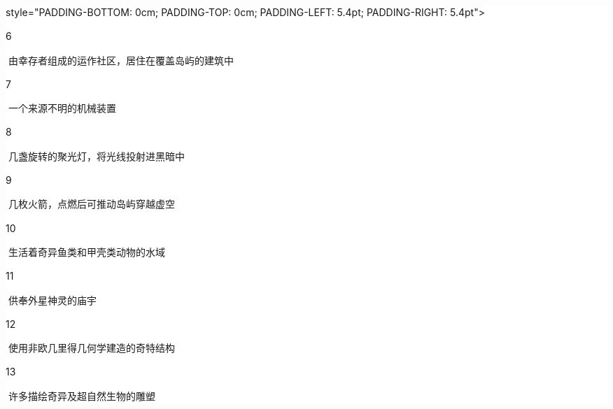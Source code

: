 style="PADDING-BOTTOM: 0cm; PADDING-TOP: 0cm; PADDING-LEFT: 5.4pt; PADDING-RIGHT: 5.4pt"><p>6</p></td>
<td data-valign="top"
style="PADDING-BOTTOM: 0cm; PADDING-TOP: 0cm; PADDING-LEFT: 5.4pt; PADDING-RIGHT: 5.4pt"><p> 由幸存者组成的运作社区，居住在覆盖岛屿的建筑中</p></td>
</tr>
<tr class="even" style="mso-yfti-irow: 7">
<td data-valign="top"
style="PADDING-BOTTOM: 0cm; PADDING-TOP: 0cm; PADDING-LEFT: 5.4pt; PADDING-RIGHT: 5.4pt"><p>7</p></td>
<td data-valign="top"
style="PADDING-BOTTOM: 0cm; PADDING-TOP: 0cm; PADDING-LEFT: 5.4pt; PADDING-RIGHT: 5.4pt"><p> 一个来源不明的机械装置</p></td>
</tr>
<tr class="odd" style="mso-yfti-irow: 8">
<td data-valign="top"
style="PADDING-BOTTOM: 0cm; PADDING-TOP: 0cm; PADDING-LEFT: 5.4pt; PADDING-RIGHT: 5.4pt"><p>8</p></td>
<td data-valign="top"
style="PADDING-BOTTOM: 0cm; PADDING-TOP: 0cm; PADDING-LEFT: 5.4pt; PADDING-RIGHT: 5.4pt"><p> 几盏旋转的聚光灯，将光线投射进黑暗中</p></td>
</tr>
<tr class="even" style="mso-yfti-irow: 9">
<td data-valign="top"
style="PADDING-BOTTOM: 0cm; PADDING-TOP: 0cm; PADDING-LEFT: 5.4pt; PADDING-RIGHT: 5.4pt"><p>9</p></td>
<td data-valign="top"
style="PADDING-BOTTOM: 0cm; PADDING-TOP: 0cm; PADDING-LEFT: 5.4pt; PADDING-RIGHT: 5.4pt"><p> 几枚火箭，点燃后可推动岛屿穿越虚空</p></td>
</tr>
<tr class="odd" style="mso-yfti-irow: 10">
<td data-valign="top"
style="PADDING-BOTTOM: 0cm; PADDING-TOP: 0cm; PADDING-LEFT: 5.4pt; PADDING-RIGHT: 5.4pt"><p>10</p></td>
<td data-valign="top"
style="PADDING-BOTTOM: 0cm; PADDING-TOP: 0cm; PADDING-LEFT: 5.4pt; PADDING-RIGHT: 5.4pt"><p> 生活着奇异鱼类和甲壳类动物的水域</p></td>
</tr>
<tr class="even" style="mso-yfti-irow: 11">
<td data-valign="top"
style="PADDING-BOTTOM: 0cm; PADDING-TOP: 0cm; PADDING-LEFT: 5.4pt; PADDING-RIGHT: 5.4pt"><p>11</p></td>
<td data-valign="top"
style="PADDING-BOTTOM: 0cm; PADDING-TOP: 0cm; PADDING-LEFT: 5.4pt; PADDING-RIGHT: 5.4pt"><p> 供奉外星神灵的庙宇</p></td>
</tr>
<tr class="odd" style="mso-yfti-irow: 12">
<td data-valign="top"
style="PADDING-BOTTOM: 0cm; PADDING-TOP: 0cm; PADDING-LEFT: 5.4pt; PADDING-RIGHT: 5.4pt"><p>12</p></td>
<td data-valign="top"
style="PADDING-BOTTOM: 0cm; PADDING-TOP: 0cm; PADDING-LEFT: 5.4pt; PADDING-RIGHT: 5.4pt"><p> 使用非欧几里得几何学建造的奇特结构</p></td>
</tr>
<tr class="even" style="mso-yfti-irow: 13">
<td data-valign="top"
style="PADDING-BOTTOM: 0cm; PADDING-TOP: 0cm; PADDING-LEFT: 5.4pt; PADDING-RIGHT: 5.4pt"><p>13</p></td>
<td data-valign="top"
style="PADDING-BOTTOM: 0cm; PADDING-TOP: 0cm; PADDING-LEFT: 5.4pt; PADDING-RIGHT: 5.4pt"><p> 许多描绘奇异及超自然生物的雕塑</p></td>
</tr>
<tr class="odd" style="mso-yfti-irow: 14">
<td data-valign="top"